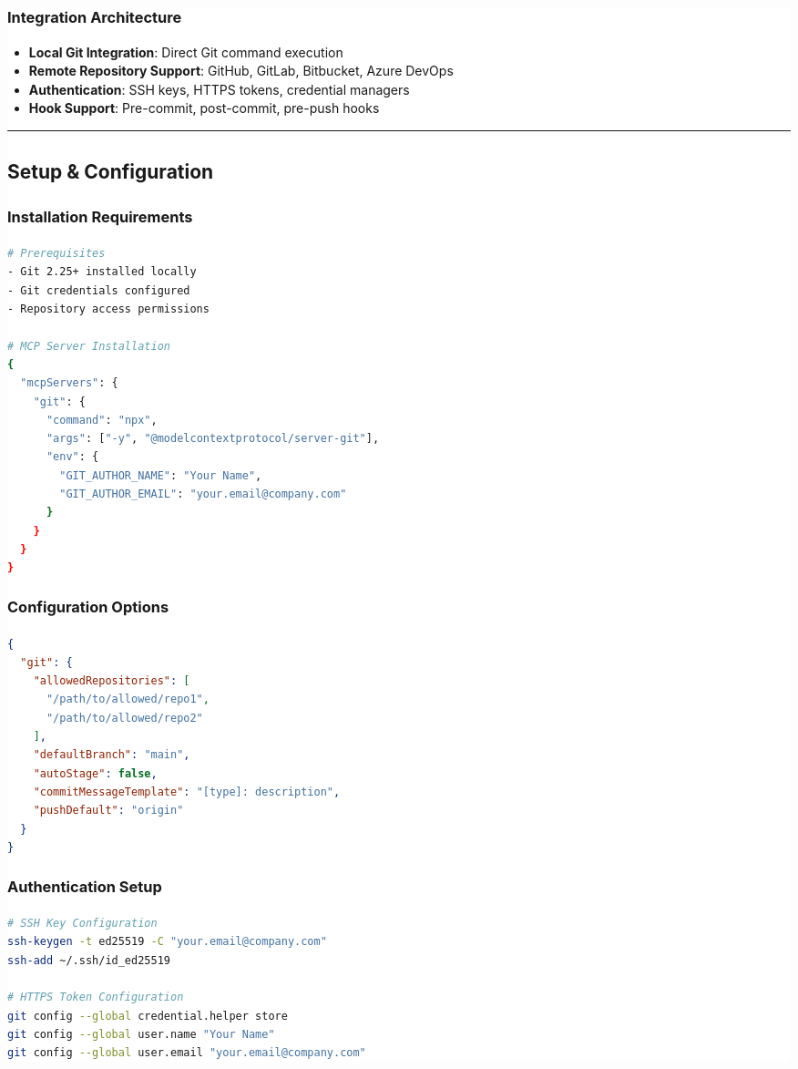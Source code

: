 ### Integration Architecture
- **Local Git Integration**: Direct Git command execution
- **Remote Repository Support**: GitHub, GitLab, Bitbucket, Azure DevOps
- **Authentication**: SSH keys, HTTPS tokens, credential managers
- **Hook Support**: Pre-commit, post-commit, pre-push hooks

---

## Setup & Configuration

### Installation Requirements
```bash
# Prerequisites
- Git 2.25+ installed locally
- Git credentials configured
- Repository access permissions

# MCP Server Installation
{
  "mcpServers": {
    "git": {
      "command": "npx",
      "args": ["-y", "@modelcontextprotocol/server-git"],
      "env": {
        "GIT_AUTHOR_NAME": "Your Name",
        "GIT_AUTHOR_EMAIL": "your.email@company.com"
      }
    }
  }
}
```

### Configuration Options
```json
{
  "git": {
    "allowedRepositories": [
      "/path/to/allowed/repo1",
      "/path/to/allowed/repo2"
    ],
    "defaultBranch": "main",
    "autoStage": false,
    "commitMessageTemplate": "[type]: description",
    "pushDefault": "origin"
  }
}
```

### Authentication Setup
```bash
# SSH Key Configuration
ssh-keygen -t ed25519 -C "your.email@company.com"
ssh-add ~/.ssh/id_ed25519

# HTTPS Token Configuration  
git config --global credential.helper store
git config --global user.name "Your Name"
git config --global user.email "your.email@company.com"
```
